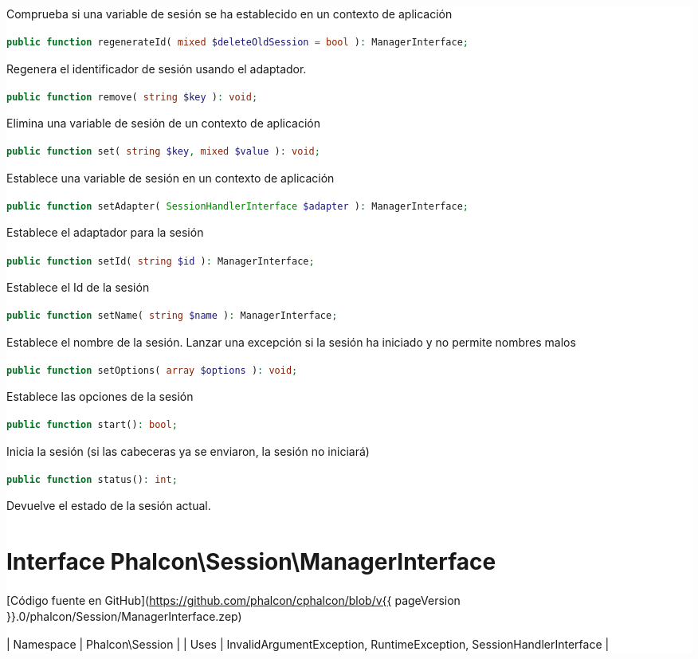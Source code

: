 Comprueba si una variable de sesión se ha establecido en un contexto de aplicación

```php
public function regenerateId( mixed $deleteOldSession = bool ): ManagerInterface;
```

Regenera el identificador de sesión usando el adaptador.

```php
public function remove( string $key ): void;
```

Elimina una variable de sesión de un contexto de aplicación

```php
public function set( string $key, mixed $value ): void;
```

Establece una variable de sesión en un contexto de aplicación

```php
public function setAdapter( SessionHandlerInterface $adapter ): ManagerInterface;
```

Establece el adaptador para la sesión

```php
public function setId( string $id ): ManagerInterface;
```

Establece el Id de la sesión

```php
public function setName( string $name ): ManagerInterface;
```

Establece el nombre de la sesión. Lanzar una excepción si la sesión ha iniciado y no permite nombres malos

```php
public function setOptions( array $options ): void;
```

Establece las opciones de la sesión

```php
public function start(): bool;
```

Inicia la sesión (si las cabeceras ya se enviaron, la sesión no iniciará)

```php
public function status(): int;
```

Devuelve el estado de la sesión actual.

<h1 id="session-managerinterface">Interface Phalcon\Session\ManagerInterface</h1>

[Código fuente en GitHub](https://github.com/phalcon/cphalcon/blob/v{{ pageVersion }}.0/phalcon/Session/ManagerInterface.zep)

| Namespace | Phalcon\Session | | Uses | InvalidArgumentException, RuntimeException, SessionHandlerInterface |

